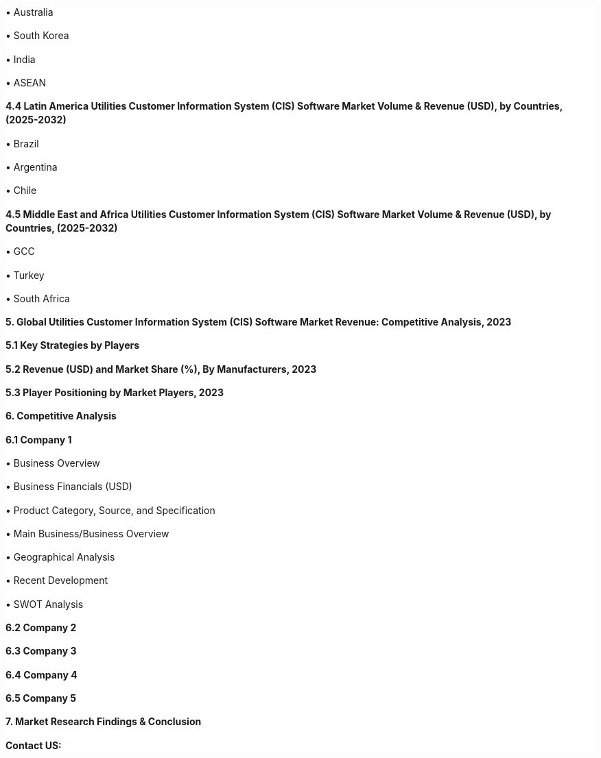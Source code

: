 • Australia

• South Korea

• India

• ASEAN

<strong>4.4 Latin America Utilities Customer Information System (CIS) Software Market Volume &amp; Revenue (USD), by Countries, (2025-2032)</strong>

• Brazil

• Argentina

• Chile

<strong>4.5 Middle East and Africa Utilities Customer Information System (CIS) Software Market Volume &amp; Revenue (USD), by Countries, (2025-2032)</strong>

• GCC

• Turkey

• South Africa

<strong>5. Global Utilities Customer Information System (CIS) Software Market Revenue: Competitive Analysis, 2023</strong>

<strong>5.1 Key Strategies by Players</strong>

<strong>5.2 Revenue (USD) and Market Share (%), By Manufacturers, 2023</strong>

<strong>5.3 Player Positioning by Market Players, 2023</strong>

<strong>6. Competitive Analysis</strong>

<strong>6.1 Company 1</strong>

• Business Overview

• Business Financials (USD)

• Product Category, Source, and Specification

• Main Business/Business Overview

• Geographical Analysis

• Recent Development

• SWOT Analysis

<strong>6.2 Company 2</strong>

<strong>6.3 Company 3</strong>

<strong>6.4 Company 4</strong>

<strong>6.5 Company 5</strong>

<strong>7. Market Research Findings &amp; Conclusion</strong>

<strong>Contact US:</strong>
